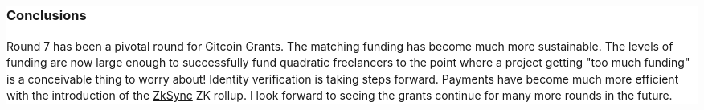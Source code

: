 ### Conclusions

Round 7 has been a pivotal round for Gitcoin Grants. The matching funding has become much more sustainable. The levels of funding are now large enough to successfully fund quadratic freelancers to the point where a project getting "too much funding" is a conceivable thing to worry about! Identity verification is taking steps forward. Payments have become much more efficient with the introduction of the [ZkSync](https://wallet.zksync.io/) ZK rollup. I look forward to seeing the grants continue for many more rounds in the future.
